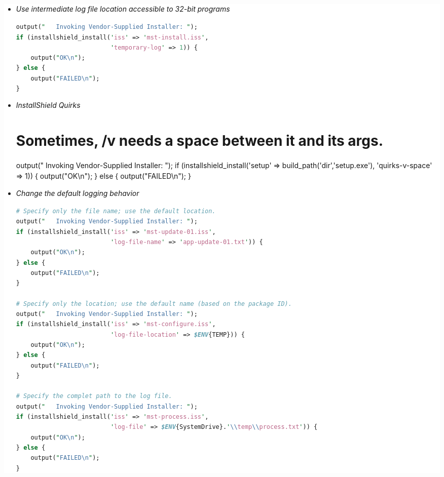 - _Use intermediate log file location accessible to 32-bit programs_

    ```perl
    output("   Invoking Vendor-Supplied Installer: ");
    if (installshield_install('iss' => 'mst-install.iss',
                              'temporary-log' => 1)) {
        output("OK\n");
    } else {
        output("FAILED\n");
    }
    ```

- _InstallShield Quirks_
    # Sometimes, /v needs a space between it and its args.
    output("   Invoking Vendor-Supplied Installer: ");
    if (installshield\_install('setup' => build\_path('dir','setup.exe'),
                              'quirks-v-space' => 1)) {
        output("OK\\n");
    } else {
        output("FAILED\\n");
    }
- _Change the default logging behavior_

    ```perl
    # Specify only the file name; use the default location.
    output("   Invoking Vendor-Supplied Installer: ");
    if (installshield_install('iss' => 'mst-update-01.iss',
                              'log-file-name' => 'app-update-01.txt')) {
        output("OK\n");
    } else {
        output("FAILED\n");
    }

    # Specify only the location; use the default name (based on the package ID).
    output("   Invoking Vendor-Supplied Installer: ");
    if (installshield_install('iss' => 'mst-configure.iss',
                              'log-file-location' => $ENV{TEMP})) {
        output("OK\n");
    } else {
        output("FAILED\n");
    }

    # Specify the complet path to the log file.
    output("   Invoking Vendor-Supplied Installer: ");
    if (installshield_install('iss' => 'mst-process.iss',
                              'log-file' => $ENV{SystemDrive}.'\\temp\\process.txt')) {
        output("OK\n");
    } else {
        output("FAILED\n");
    }
